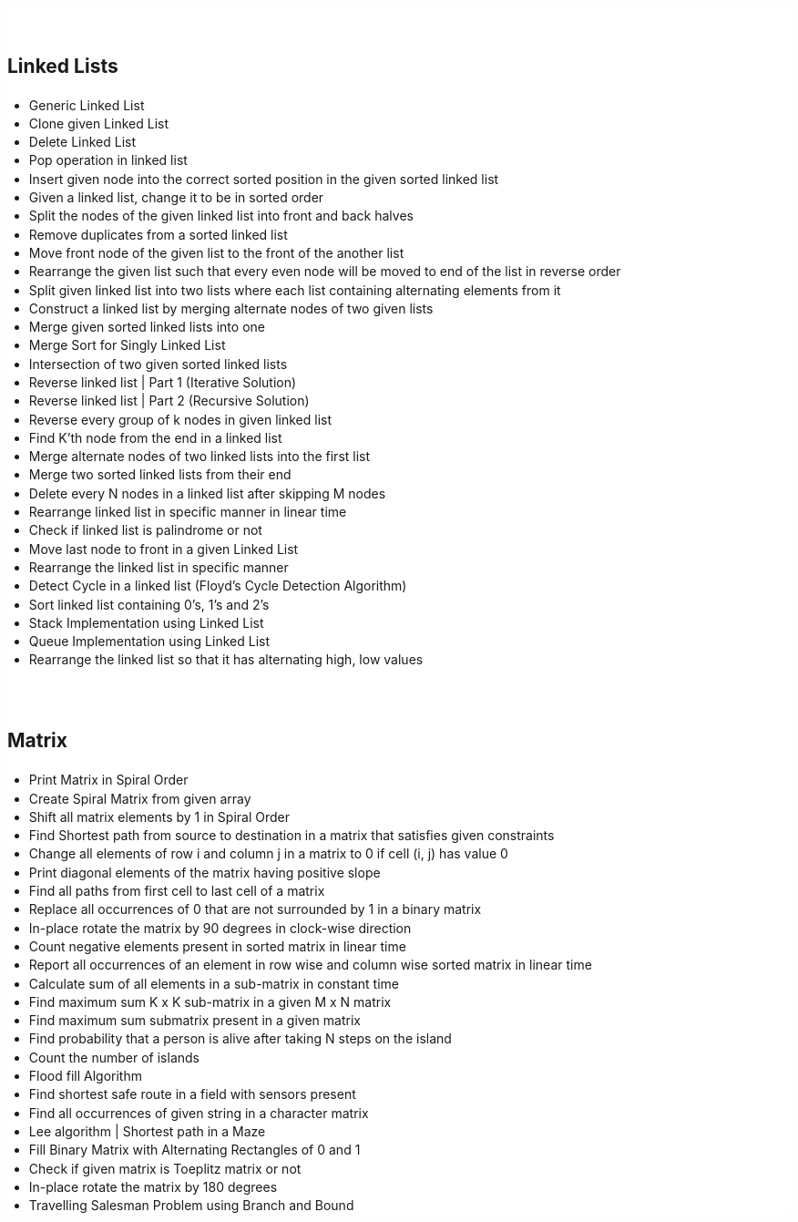 <br>

## Linked Lists
- Generic Linked List
- Clone given Linked List
- Delete Linked List
- Pop operation in linked list
- Insert given node into the correct sorted position in the given sorted linked list
- Given a linked list, change it to be in sorted order
- Split the nodes of the given linked list into front and back halves
- Remove duplicates from a sorted linked list
- Move front node of the given list to the front of the another list
- Rearrange the given list such that every even node will be moved to end of the list in reverse order
- Split given linked list into two lists where each list containing alternating elements from it
- Construct a linked list by merging alternate nodes of two given lists
- Merge given sorted linked lists into one
- Merge Sort for Singly Linked List
- Intersection of two given sorted linked lists
- Reverse linked list | Part 1 (Iterative Solution)
- Reverse linked list | Part 2 (Recursive Solution)
- Reverse every group of k nodes in given linked list
- Find K’th node from the end in a linked list
- Merge alternate nodes of two linked lists into the first list
- Merge two sorted linked lists from their end
- Delete every N nodes in a linked list after skipping M nodes
- Rearrange linked list in specific manner in linear time
- Check if linked list is palindrome or not
- Move last node to front in a given Linked List
- Rearrange the linked list in specific manner
- Detect Cycle in a linked list (Floyd’s Cycle Detection Algorithm)
- Sort linked list containing 0’s, 1’s and 2’s
- Stack Implementation using Linked List
- Queue Implementation using Linked List
- Rearrange the linked list so that it has alternating high, low values

<br>

## Matrix
- Print Matrix in Spiral Order
- Create Spiral Matrix from given array
- Shift all matrix elements by 1 in Spiral Order
- Find Shortest path from source to destination in a matrix that satisfies given constraints
- Change all elements of row i and column j in a matrix to 0 if cell (i, j) has value 0
- Print diagonal elements of the matrix having positive slope
- Find all paths from first cell to last cell of a matrix
- Replace all occurrences of 0 that are not surrounded by 1 in a binary matrix
- In-place rotate the matrix by 90 degrees in clock-wise direction
- Count negative elements present in sorted matrix in linear time
- Report all occurrences of an element in row wise and column wise sorted matrix in linear time
- Calculate sum of all elements in a sub-matrix in constant time
- Find maximum sum K x K sub-matrix in a given M x N matrix
- Find maximum sum submatrix present in a given matrix
- Find probability that a person is alive after taking N steps on the island
- Count the number of islands
- Flood fill Algorithm
- Find shortest safe route in a field with sensors present
- Find all occurrences of given string in a character matrix
- Lee algorithm | Shortest path in a Maze
- Fill Binary Matrix with Alternating Rectangles of 0 and 1
- Check if given matrix is Toeplitz matrix or not
- In-place rotate the matrix by 180 degrees
- Travelling Salesman Problem using Branch and Bound